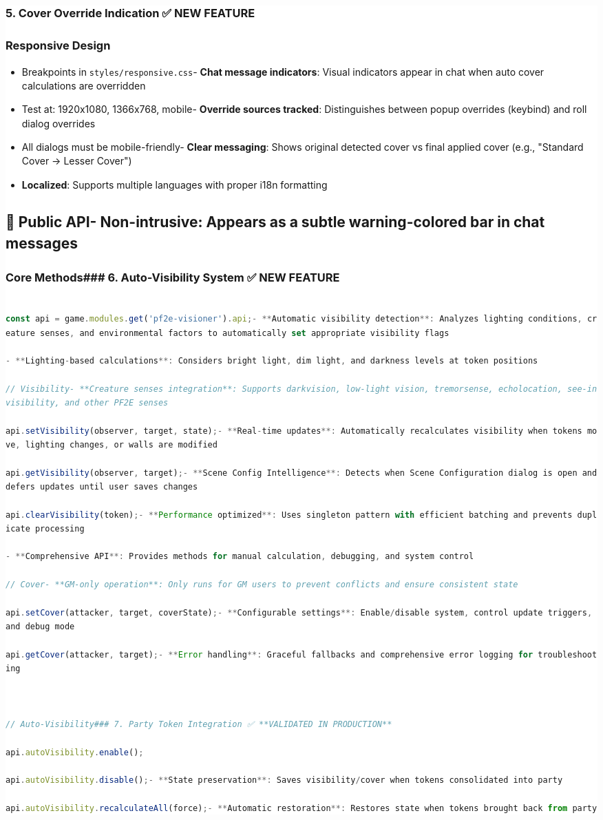 ### 5. Cover Override Indication ✅ **NEW FEATURE**

### Responsive Design

- Breakpoints in `styles/responsive.css`- **Chat message indicators**: Visual indicators appear in chat when auto cover calculations are overridden

- Test at: 1920x1080, 1366x768, mobile- **Override sources tracked**: Distinguishes between popup overrides (keybind) and roll dialog overrides

- All dialogs must be mobile-friendly- **Clear messaging**: Shows original detected cover vs final applied cover (e.g., "Standard Cover → Lesser Cover")

- **Localized**: Supports multiple languages with proper i18n formatting

## 🔌 Public API- **Non-intrusive**: Appears as a subtle warning-colored bar in chat messages

### Core Methods### 6. Auto-Visibility System ✅ **NEW FEATURE**

```javascript

const api = game.modules.get('pf2e-visioner').api;- **Automatic visibility detection**: Analyzes lighting conditions, creature senses, and environmental factors to automatically set appropriate visibility flags

- **Lighting-based calculations**: Considers bright light, dim light, and darkness levels at token positions

// Visibility- **Creature senses integration**: Supports darkvision, low-light vision, tremorsense, echolocation, see-invisibility, and other PF2E senses

api.setVisibility(observer, target, state);- **Real-time updates**: Automatically recalculates visibility when tokens move, lighting changes, or walls are modified

api.getVisibility(observer, target);- **Scene Config Intelligence**: Detects when Scene Configuration dialog is open and defers updates until user saves changes

api.clearVisibility(token);- **Performance optimized**: Uses singleton pattern with efficient batching and prevents duplicate processing

- **Comprehensive API**: Provides methods for manual calculation, debugging, and system control

// Cover- **GM-only operation**: Only runs for GM users to prevent conflicts and ensure consistent state

api.setCover(attacker, target, coverState);- **Configurable settings**: Enable/disable system, control update triggers, and debug mode

api.getCover(attacker, target);- **Error handling**: Graceful fallbacks and comprehensive error logging for troubleshooting



// Auto-Visibility### 7. Party Token Integration ✅ **VALIDATED IN PRODUCTION**

api.autoVisibility.enable();

api.autoVisibility.disable();- **State preservation**: Saves visibility/cover when tokens consolidated into party

api.autoVisibility.recalculateAll(force);- **Automatic restoration**: Restores state when tokens brought back from party
```